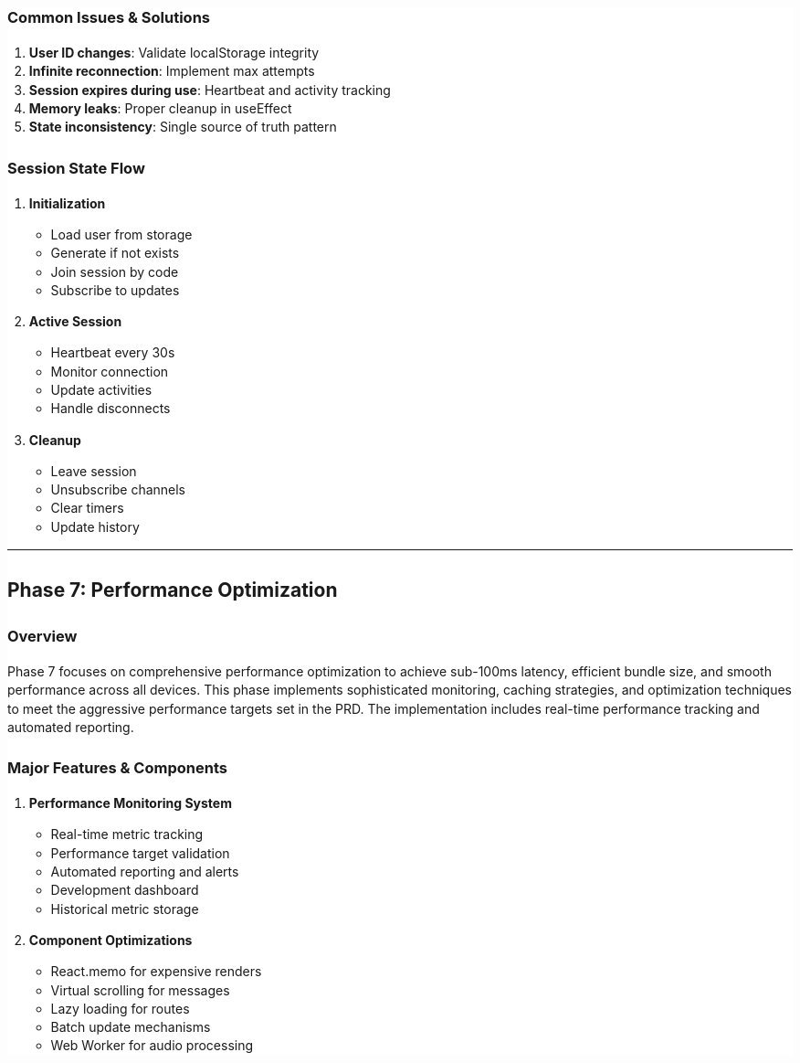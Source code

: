 ### Common Issues & Solutions
1. **User ID changes**: Validate localStorage integrity
2. **Infinite reconnection**: Implement max attempts
3. **Session expires during use**: Heartbeat and activity tracking
4. **Memory leaks**: Proper cleanup in useEffect
5. **State inconsistency**: Single source of truth pattern

### Session State Flow
1. **Initialization**
   - Load user from storage
   - Generate if not exists
   - Join session by code
   - Subscribe to updates

2. **Active Session**
   - Heartbeat every 30s
   - Monitor connection
   - Update activities
   - Handle disconnects

3. **Cleanup**
   - Leave session
   - Unsubscribe channels
   - Clear timers
   - Update history

---

## Phase 7: Performance Optimization

### Overview
Phase 7 focuses on comprehensive performance optimization to achieve sub-100ms latency, efficient bundle size, and smooth performance across all devices. This phase implements sophisticated monitoring, caching strategies, and optimization techniques to meet the aggressive performance targets set in the PRD. The implementation includes real-time performance tracking and automated reporting.

### Major Features & Components
1. **Performance Monitoring System**
   - Real-time metric tracking
   - Performance target validation
   - Automated reporting and alerts
   - Development dashboard
   - Historical metric storage

2. **Component Optimizations**
   - React.memo for expensive renders
   - Virtual scrolling for messages
   - Lazy loading for routes
   - Batch update mechanisms
   - Web Worker for audio processing
